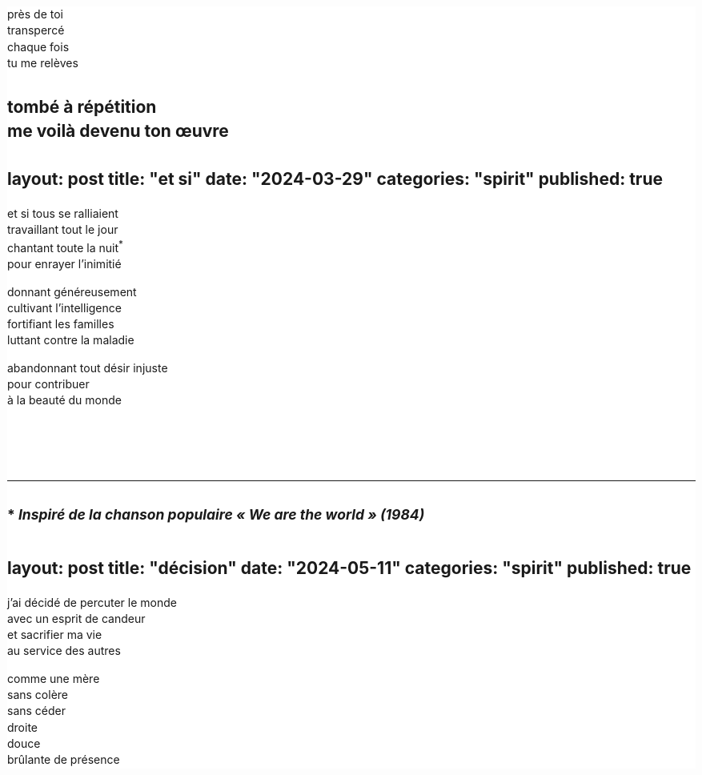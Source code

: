 près de toi  
transpercé  
chaque fois  
tu me relèves  

tombé à répétition  
me voilà devenu ton œuvre  
---
layout: post
title: "et si"
date: "2024-03-29"
categories: "spirit"
published: true
---

et si tous se ralliaient  
travaillant tout le jour  
chantant toute la nuit<sup>*</sup>  
pour enrayer l’inimitié  

donnant généreusement  
cultivant l’intelligence  
fortifiant les familles  
luttant contre la maladie  

abandonnant tout désir injuste  
pour contribuer  
à la beauté du monde  


<br/>
<br/>
<br/>


___
<sup>* *Inspiré de la chanson populaire « We are the world » (1984)*</sup>
---
layout: post
title: "décision"
date: "2024-05-11"
categories: "spirit"
published: true
---

j’ai décidé de percuter le monde  
avec un esprit de candeur  
et sacrifier ma vie  
au service des autres  

comme une mère  
sans colère  
sans céder  
droite  
douce  
brûlante de présence  
